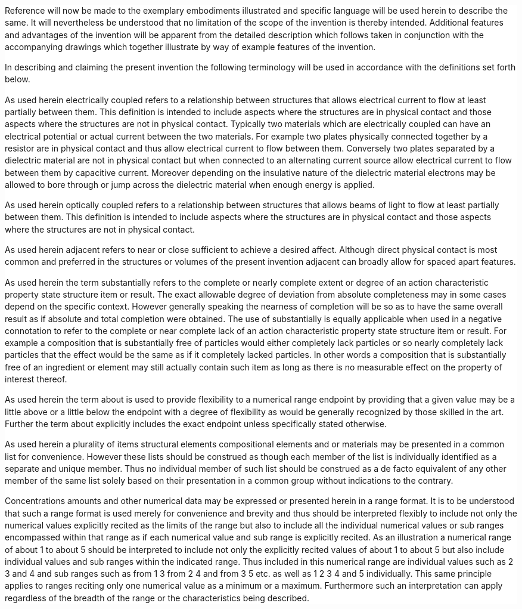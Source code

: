 Reference will now be made to the exemplary embodiments illustrated and specific language will be used herein to describe the same. It will nevertheless be understood that no limitation of the scope of the invention is thereby intended. Additional features and advantages of the invention will be apparent from the detailed description which follows taken in conjunction with the accompanying drawings which together illustrate by way of example features of the invention.

In describing and claiming the present invention the following terminology will be used in accordance with the definitions set forth below.

As used herein electrically coupled refers to a relationship between structures that allows electrical current to flow at least partially between them. This definition is intended to include aspects where the structures are in physical contact and those aspects where the structures are not in physical contact. Typically two materials which are electrically coupled can have an electrical potential or actual current between the two materials. For example two plates physically connected together by a resistor are in physical contact and thus allow electrical current to flow between them. Conversely two plates separated by a dielectric material are not in physical contact but when connected to an alternating current source allow electrical current to flow between them by capacitive current. Moreover depending on the insulative nature of the dielectric material electrons may be allowed to bore through or jump across the dielectric material when enough energy is applied.

As used herein optically coupled refers to a relationship between structures that allows beams of light to flow at least partially between them. This definition is intended to include aspects where the structures are in physical contact and those aspects where the structures are not in physical contact.

As used herein adjacent refers to near or close sufficient to achieve a desired affect. Although direct physical contact is most common and preferred in the structures or volumes of the present invention adjacent can broadly allow for spaced apart features.

As used herein the term substantially refers to the complete or nearly complete extent or degree of an action characteristic property state structure item or result. The exact allowable degree of deviation from absolute completeness may in some cases depend on the specific context. However generally speaking the nearness of completion will be so as to have the same overall result as if absolute and total completion were obtained. The use of substantially is equally applicable when used in a negative connotation to refer to the complete or near complete lack of an action characteristic property state structure item or result. For example a composition that is substantially free of particles would either completely lack particles or so nearly completely lack particles that the effect would be the same as if it completely lacked particles. In other words a composition that is substantially free of an ingredient or element may still actually contain such item as long as there is no measurable effect on the property of interest thereof.

As used herein the term about is used to provide flexibility to a numerical range endpoint by providing that a given value may be a little above or a little below the endpoint with a degree of flexibility as would be generally recognized by those skilled in the art. Further the term about explicitly includes the exact endpoint unless specifically stated otherwise.

As used herein a plurality of items structural elements compositional elements and or materials may be presented in a common list for convenience. However these lists should be construed as though each member of the list is individually identified as a separate and unique member. Thus no individual member of such list should be construed as a de facto equivalent of any other member of the same list solely based on their presentation in a common group without indications to the contrary.

Concentrations amounts and other numerical data may be expressed or presented herein in a range format. It is to be understood that such a range format is used merely for convenience and brevity and thus should be interpreted flexibly to include not only the numerical values explicitly recited as the limits of the range but also to include all the individual numerical values or sub ranges encompassed within that range as if each numerical value and sub range is explicitly recited. As an illustration a numerical range of about 1 to about 5 should be interpreted to include not only the explicitly recited values of about 1 to about 5 but also include individual values and sub ranges within the indicated range. Thus included in this numerical range are individual values such as 2 3 and 4 and sub ranges such as from 1 3 from 2 4 and from 3 5 etc. as well as 1 2 3 4 and 5 individually. This same principle applies to ranges reciting only one numerical value as a minimum or a maximum. Furthermore such an interpretation can apply regardless of the breadth of the range or the characteristics being described.

